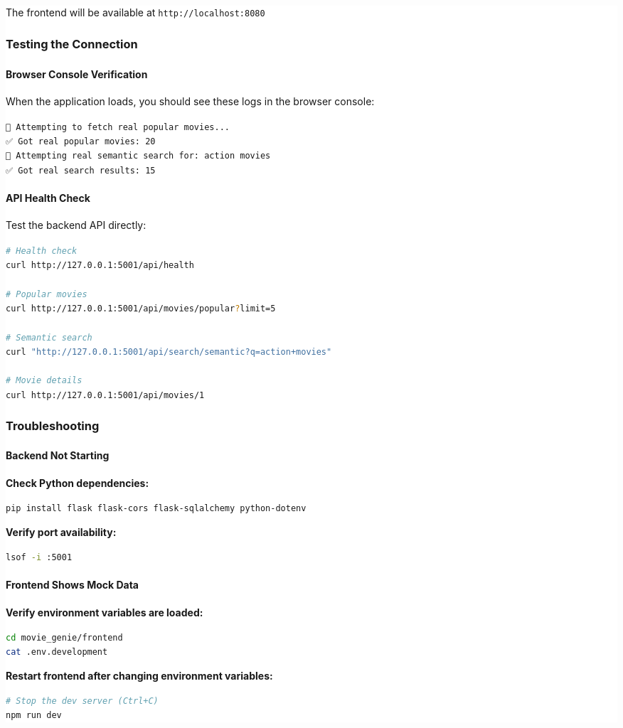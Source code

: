The frontend will be available at `http://localhost:8080`

### Testing the Connection

#### Browser Console Verification

When the application loads, you should see these logs in the browser console:

```
🔄 Attempting to fetch real popular movies...
✅ Got real popular movies: 20
🔄 Attempting real semantic search for: action movies
✅ Got real search results: 15
```

#### API Health Check

Test the backend API directly:

```bash
# Health check
curl http://127.0.0.1:5001/api/health

# Popular movies
curl http://127.0.0.1:5001/api/movies/popular?limit=5

# Semantic search
curl "http://127.0.0.1:5001/api/search/semantic?q=action+movies"

# Movie details
curl http://127.0.0.1:5001/api/movies/1
```

### Troubleshooting

#### Backend Not Starting

**Check Python dependencies:**
```bash
pip install flask flask-cors flask-sqlalchemy python-dotenv
```

**Verify port availability:**
```bash
lsof -i :5001
```

#### Frontend Shows Mock Data

**Verify environment variables are loaded:**
```bash
cd movie_genie/frontend
cat .env.development
```

**Restart frontend after changing environment variables:**
```bash
# Stop the dev server (Ctrl+C)
npm run dev
```
